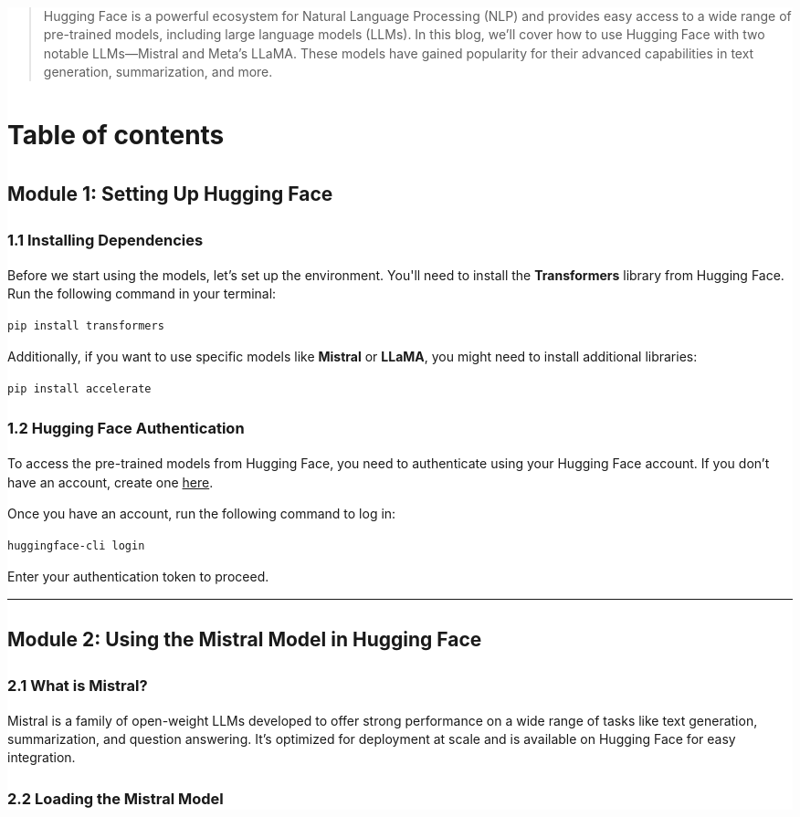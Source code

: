> Hugging Face is a powerful ecosystem for Natural Language Processing (NLP) and provides easy access to a wide range of pre-trained models, including large language models (LLMs). In this blog, we’ll cover how to use Hugging Face with two notable LLMs—Mistral and Meta’s LLaMA. These models have gained popularity for their advanced capabilities in text generation, summarization, and more.
> 

# Table of contents

## **Module 1: Setting Up Hugging Face**

### **1.1 Installing Dependencies**

Before we start using the models, let’s set up the environment. You'll need to install the **Transformers** library from Hugging Face. Run the following command in your terminal:

```bash
pip install transformers

```

Additionally, if you want to use specific models like **Mistral** or **LLaMA**, you might need to install additional libraries:

```bash
pip install accelerate

```

### **1.2 Hugging Face Authentication**

To access the pre-trained models from Hugging Face, you need to authenticate using your Hugging Face account. If you don’t have an account, create one [here](https://huggingface.co/join).

Once you have an account, run the following command to log in:

```bash
huggingface-cli login

```

Enter your authentication token to proceed.

---

## **Module 2: Using the Mistral Model in Hugging Face**

### **2.1 What is Mistral?**

Mistral is a family of open-weight LLMs developed to offer strong performance on a wide range of tasks like text generation, summarization, and question answering. It’s optimized for deployment at scale and is available on Hugging Face for easy integration.

### **2.2 Loading the Mistral Model**

